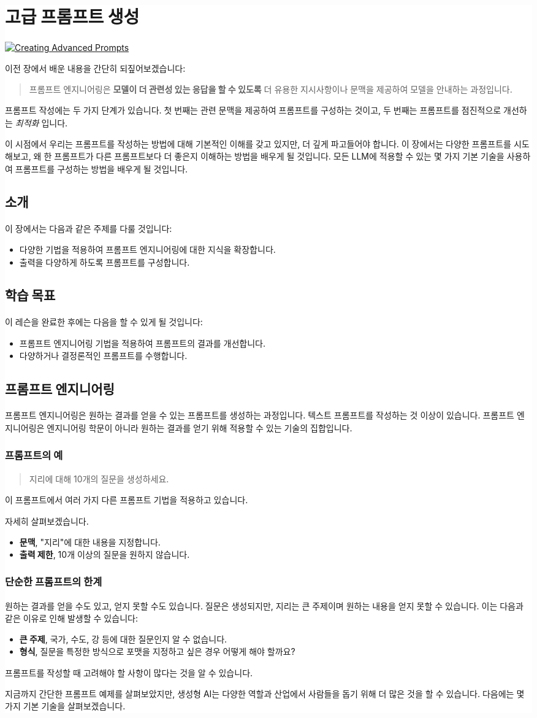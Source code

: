 # 고급 프롬프트 생성

[![Creating Advanced Prompts](../../images/05-lesson-banner.png?WT.mc_id=academic-105485-koreyst)](https://aka.ms/gen-ai-lesson5-gh?WT.mc_id=academic-105485-koreyst)

이전 장에서 배운 내용을 간단히 되짚어보겠습니다:

> 프롬프트 엔지니어링은 **모델이 더 관련성 있는 응답을 할 수 있도록** 더 유용한 지시사항이나 문맥을 제공하여 모델을 안내하는 과정입니다.

프롬프트 작성에는 두 가지 단계가 있습니다. 첫 번째는 관련 문맥을 제공하여 프롬프트를 구성하는 것이고, 두 번째는 프롬프트를 점진적으로 개선하는 _최적화_ 입니다.

이 시점에서 우리는 프롬프트를 작성하는 방법에 대해 기본적인 이해를 갖고 있지만, 더 깊게 파고들어야 합니다. 이 장에서는 다양한 프롬프트를 시도해보고, 왜 한 프롬프트가 다른 프롬프트보다 더 좋은지 이해하는 방법을 배우게 될 것입니다. 모든 LLM에 적용할 수 있는 몇 가지 기본 기술을 사용하여 프롬프트를 구성하는 방법을 배우게 될 것입니다.

## 소개

이 장에서는 다음과 같은 주제를 다룰 것입니다:

- 다양한 기법을 적용하여 프롬프트 엔지니어링에 대한 지식을 확장합니다.
- 출력을 다양하게 하도록 프롬프트를 구성합니다.

## 학습 목표

이 레슨을 완료한 후에는 다음을 할 수 있게 될 것입니다:

- 프롬프트 엔지니어링 기법을 적용하여 프롬프트의 결과를 개선합니다.
- 다양하거나 결정론적인 프롬프트를 수행합니다.

## 프롬프트 엔지니어링

프롬프트 엔지니어링은 원하는 결과를 얻을 수 있는 프롬프트를 생성하는 과정입니다. 텍스트 프롬프트를 작성하는 것 이상이 있습니다. 프롬프트 엔지니어링은 엔지니어링 학문이 아니라 원하는 결과를 얻기 위해 적용할 수 있는 기술의 집합입니다.

### 프롬프트의 예

> 지리에 대해 10개의 질문을 생성하세요.

이 프롬프트에서 여러 가지 다른 프롬프트 기법을 적용하고 있습니다.

자세히 살펴보겠습니다.

- **문맥**, "지리"에 대한 내용을 지정합니다.
- **출력 제한**, 10개 이상의 질문을 원하지 않습니다.

### 단순한 프롬프트의 한계

원하는 결과를 얻을 수도 있고, 얻지 못할 수도 있습니다. 질문은 생성되지만, 지리는 큰 주제이며 원하는 내용을 얻지 못할 수 있습니다. 이는 다음과 같은 이유로 인해 발생할 수 있습니다:

- **큰 주제**, 국가, 수도, 강 등에 대한 질문인지 알 수 없습니다.
- **형식**, 질문을 특정한 방식으로 포맷을 지정하고 싶은 경우 어떻게 해야 할까요?

프롬프트를 작성할 때 고려해야 할 사항이 많다는 것을 알 수 있습니다.

지금까지 간단한 프롬프트 예제를 살펴보았지만, 생성형 AI는 다양한 역할과 산업에서 사람들을 돕기 위해 더 많은 것을 할 수 있습니다. 다음에는 몇 가지 기본 기술을 살펴보겠습니다.
